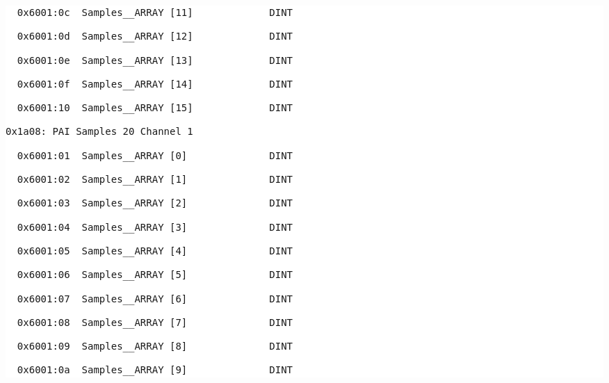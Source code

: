<td class="first" colspan=2 align="left"><pre>  0x6001:0c  Samples__ARRAY [11]             DINT</pre></td>
</tr>
<tr class="txpdo">
<td class="first" colspan=2 align="left"><pre>  0x6001:0d  Samples__ARRAY [12]             DINT</pre></td>
</tr>
<tr class="txpdo">
<td class="first" colspan=2 align="left"><pre>  0x6001:0e  Samples__ARRAY [13]             DINT</pre></td>
</tr>
<tr class="txpdo">
<td class="first" colspan=2 align="left"><pre>  0x6001:0f  Samples__ARRAY [14]             DINT</pre></td>
</tr>
<tr class="txpdo">
<td class="first" colspan=2 align="left"><pre>  0x6001:10  Samples__ARRAY [15]             DINT</pre></td>
</tr>
<tr class="txpdo pdosection">
<td class="first" colspan=2 align="left"><pre>0x1a08: PAI Samples 20 Channel 1</pre></td>
</tr>
<tr class="txpdo">
<td class="first" colspan=2 align="left"><pre>  0x6001:01  Samples__ARRAY [0]              DINT</pre></td>
</tr>
<tr class="txpdo">
<td class="first" colspan=2 align="left"><pre>  0x6001:02  Samples__ARRAY [1]              DINT</pre></td>
</tr>
<tr class="txpdo">
<td class="first" colspan=2 align="left"><pre>  0x6001:03  Samples__ARRAY [2]              DINT</pre></td>
</tr>
<tr class="txpdo">
<td class="first" colspan=2 align="left"><pre>  0x6001:04  Samples__ARRAY [3]              DINT</pre></td>
</tr>
<tr class="txpdo">
<td class="first" colspan=2 align="left"><pre>  0x6001:05  Samples__ARRAY [4]              DINT</pre></td>
</tr>
<tr class="txpdo">
<td class="first" colspan=2 align="left"><pre>  0x6001:06  Samples__ARRAY [5]              DINT</pre></td>
</tr>
<tr class="txpdo">
<td class="first" colspan=2 align="left"><pre>  0x6001:07  Samples__ARRAY [6]              DINT</pre></td>
</tr>
<tr class="txpdo">
<td class="first" colspan=2 align="left"><pre>  0x6001:08  Samples__ARRAY [7]              DINT</pre></td>
</tr>
<tr class="txpdo">
<td class="first" colspan=2 align="left"><pre>  0x6001:09  Samples__ARRAY [8]              DINT</pre></td>
</tr>
<tr class="txpdo">
<td class="first" colspan=2 align="left"><pre>  0x6001:0a  Samples__ARRAY [9]              DINT</pre></td>
</tr>
<tr class="txpdo">